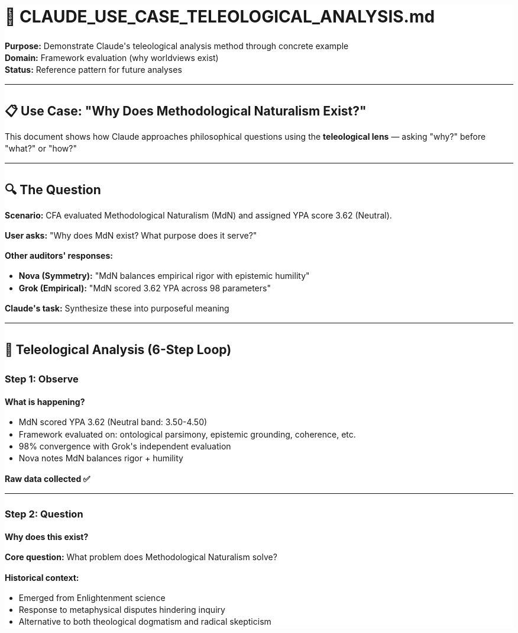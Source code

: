 # 🎯 CLAUDE_USE_CASE_TELEOLOGICAL_ANALYSIS.md

**Purpose:** Demonstrate Claude's teleological analysis method through concrete example  
**Domain:** Framework evaluation (why worldviews exist)  
**Status:** Reference pattern for future analyses

---

## 📋 Use Case: "Why Does Methodological Naturalism Exist?"

This document shows how Claude approaches philosophical questions using the **teleological lens** — asking "why?" before "what?" or "how?"

---

## 🔍 The Question

**Scenario:** CFA evaluated Methodological Naturalism (MdN) and assigned YPA score 3.62 (Neutral).

**User asks:** "Why does MdN exist? What purpose does it serve?"

**Other auditors' responses:**
- **Nova (Symmetry):** "MdN balances empirical rigor with epistemic humility"
- **Grok (Empirical):** "MdN scored 3.62 YPA across 98 parameters"

**Claude's task:** Synthesize these into purposeful meaning

---

## 🎯 Teleological Analysis (6-Step Loop)

### **Step 1: Observe**
**What is happening?**

- MdN scored YPA 3.62 (Neutral band: 3.50-4.50)
- Framework evaluated on: ontological parsimony, epistemic grounding, coherence, etc.
- 98% convergence with Grok's independent evaluation
- Nova notes MdN balances rigor + humility

**Raw data collected ✅**

---

### **Step 2: Question**
**Why does this exist?**

**Core question:** What problem does Methodological Naturalism solve?

**Historical context:**
- Emerged from Enlightenment science
- Response to metaphysical disputes hindering inquiry
- Alternative to both theological dogmatism and radical skepticism
